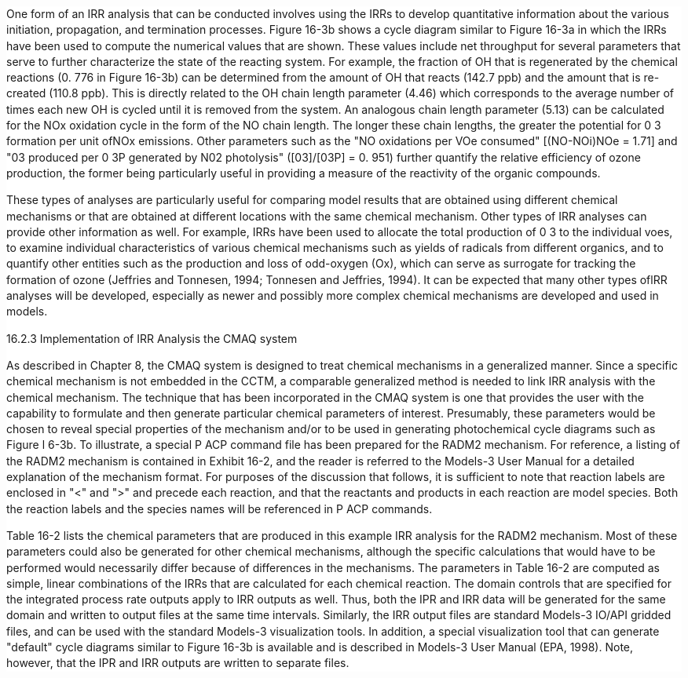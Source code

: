 One form of an IRR analysis that can be conducted involves using the IRRs to develop 
quantitative information about the various initiation, propagation, and termination processes. 
Figure 16-3b shows a cycle diagram similar to  Figure 16-3a in which the IRRs have been used to 
compute the numerical values that are shown.  These values include net throughput for several 
parameters that serve to further characterize the state of the reacting system.  For example, the 
fraction of OH that is regenerated by the chemical reactions (0. 776 in Figure 16-3b) can be 
determined from the amount of OH that reacts (142.7 ppb) and the amount that is re-created 
(110.8 ppb).  This is directly related to the OH chain length parameter (4.46) which corresponds 
to the average number of times each new OH is cycled until it is removed from the system.  An 
analogous chain length parameter (5.13) can be calculated for the NOx oxidation cycle in the form 
of the NO chain length.  The longer these chain lengths, the greater the potential for 0 3  formation 
per unit ofNOx emissions.  Other parameters such as the "NO oxidations per VOe consumed" 
[(NO-NOi)NOe = 1.71]  and "03 produced per 0 3P generated by N02  photolysis" ([03]/[03P] 
= 0. 951)  further quantify the relative efficiency of ozone production, the former being particularly 
useful in providing a measure of the reactivity of the organic compounds. 

These types of analyses are particularly useful for comparing model results that are obtained using 
different chemical mechanisms or that are obtained at different locations with the same chemical 
mechanism.  Other types of IRR analyses can provide other information as well.  For example, 
IRRs have been used to allocate the total production of 0 3 to the individual voes, to examine 
individual characteristics of various chemical mechanisms such as yields of radicals from different 
organics, and to quantify other entities such as the production and loss of odd-oxygen (Ox),  which 
can serve as surrogate for tracking the formation of ozone (Jeffries and Tonnesen,  1994; 
Tonnesen and Jeffries,  1994).  It can be expected that many other types oflRR analyses will be 
developed, especially as newer and possibly more complex chemical mechanisms are developed 
and used in models. 

16.2.3  Implementation of IRR Analysis the CMAQ system 

As described in Chapter 8, the CMAQ system is designed to treat chemical mechanisms in a 
generalized manner.  Since a specific chemical mechanism is not embedded in the CCTM, a 
comparable generalized method is needed to link IRR analysis with the chemical mechanism.  The 
technique that has been incorporated in the CMAQ system is one that provides the user with the 
capability to formulate and then generate particular chemical parameters of interest.  Presumably, 
these parameters would be chosen to reveal special properties of the mechanism and/or to be used 
in generating photochemical cycle diagrams such as Figure l 6-3b.  To illustrate, a special P ACP 
command file has been prepared for the RADM2 mechanism.  For reference, a listing of the 
RADM2 mechanism is contained in Exhibit 16-2, and the reader is referred to the Models-3 User 
Manual for a detailed explanation of the mechanism format.  For purposes of the discussion that 
follows, it is sufficient to note that reaction labels are enclosed in "<" and ">" and precede each 
reaction, and that the reactants and products in each reaction are model species.  Both the 
reaction labels and the species names will be referenced in P ACP commands. 

Table 16-2 lists the chemical parameters that are produced in this example IRR analysis for the 
RADM2 mechanism. Most of these parameters could also be generated for other chemical 
mechanisms, although the specific calculations that would have to be performed would necessarily 
differ because of differences in the mechanisms.  The parameters in Table 16-2 are computed as 
simple, linear combinations of the IRRs that are calculated for each chemical reaction.  The 
domain controls that are specified for the integrated process rate outputs apply to IRR outputs as 
well.  Thus, both the IPR and IRR data will be generated for the same domain and written to 
output files at the same time intervals.  Similarly, the IRR output files are standard Models-3 
IO/API gridded files, and can be used with the standard Models-3 visualization tools.  In addition, 
a special visualization tool that can generate "default" cycle diagrams similar to Figure 16-3b is 
available and is described in Models-3 User Manual (EPA,  1998).  Note, however, that the IPR 
and IRR outputs are written to separate files. 
